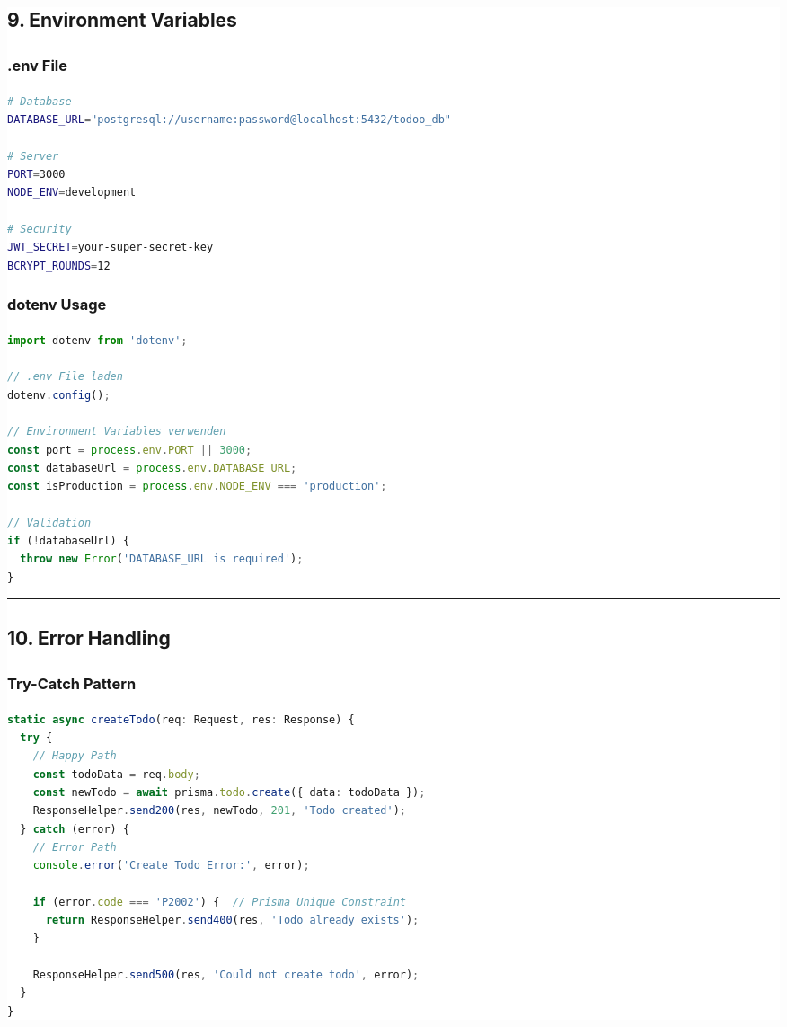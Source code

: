 
## 9. Environment Variables

### .env File

```bash
# Database
DATABASE_URL="postgresql://username:password@localhost:5432/todoo_db"

# Server
PORT=3000
NODE_ENV=development

# Security
JWT_SECRET=your-super-secret-key
BCRYPT_ROUNDS=12
```

### dotenv Usage

```typescript
import dotenv from 'dotenv';

// .env File laden
dotenv.config();

// Environment Variables verwenden
const port = process.env.PORT || 3000;
const databaseUrl = process.env.DATABASE_URL;
const isProduction = process.env.NODE_ENV === 'production';

// Validation
if (!databaseUrl) {
  throw new Error('DATABASE_URL is required');
}
```

---

## 10. Error Handling

### Try-Catch Pattern

```typescript
static async createTodo(req: Request, res: Response) {
  try {
    // Happy Path
    const todoData = req.body;
    const newTodo = await prisma.todo.create({ data: todoData });
    ResponseHelper.send200(res, newTodo, 201, 'Todo created');
  } catch (error) {
    // Error Path
    console.error('Create Todo Error:', error);
    
    if (error.code === 'P2002') {  // Prisma Unique Constraint
      return ResponseHelper.send400(res, 'Todo already exists');
    }
    
    ResponseHelper.send500(res, 'Could not create todo', error);
  }
}
```
